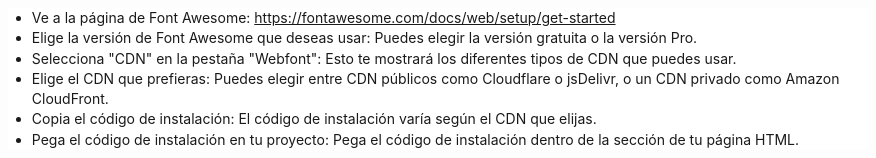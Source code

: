 - Ve a la página de Font Awesome: <https://fontawesome.com/docs/web/setup/get-started> 
- Elige la versión de Font Awesome que deseas usar: Puedes elegir la versión gratuita o la versión Pro.
- Selecciona "CDN" en la pestaña "Webfont": Esto te mostrará los diferentes tipos de CDN que puedes usar.
- Elige el CDN que prefieras: Puedes elegir entre CDN públicos como Cloudflare o jsDelivr, o un CDN privado como Amazon CloudFront.
- Copia el código de instalación: El código de instalación varía según el CDN que elijas.
- Pega el código de instalación en tu proyecto: Pega el código de instalación dentro de la sección <head> de tu página HTML.

<link rel="stylesheet" href="https://cdnjs.cloudflare.com/ajax/libs/font-awesome/5.15.4/css/all.min.css" integrity="sha512-1y6TCZ4G29oH4pYSaI/we4sE8N08sC0iY/PgDeDRC2MPlmb537w2C4R3t9Y343847D5z6X4sG7642l08s724" crossorigin="anonymous" />


